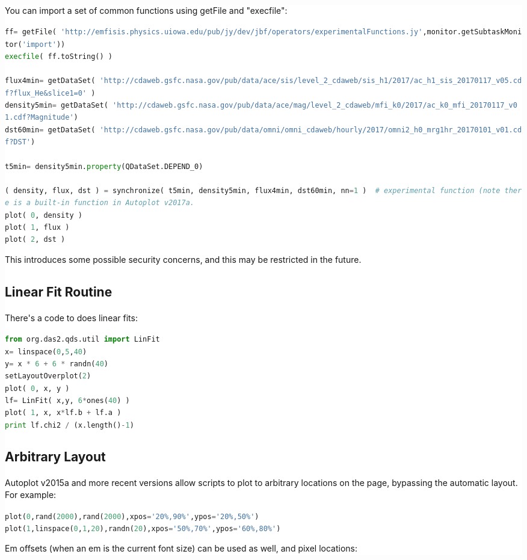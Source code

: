 You can import a set of common functions using getFile and "execfile":

``` python
ff= getFile( 'http://emfisis.physics.uiowa.edu/pub/jy/dev/jbf/operators/experimentalFunctions.jy',monitor.getSubtaskMonitor('import'))
execfile( ff.toString() )
 
flux4min= getDataSet( 'http://cdaweb.gsfc.nasa.gov/pub/data/ace/sis/level_2_cdaweb/sis_h1/2017/ac_h1_sis_20170117_v05.cdf?flux_He&slice1=0' )
density5min= getDataSet( 'http://cdaweb.gsfc.nasa.gov/pub/data/ace/mag/level_2_cdaweb/mfi_k0/2017/ac_k0_mfi_20170117_v01.cdf?Magnitude')
dst60min= getDataSet( 'http://cdaweb.gsfc.nasa.gov/pub/data/omni/omni_cdaweb/hourly/2017/omni2_h0_mrg1hr_20170101_v01.cdf?DST')
 
t5min= density5min.property(QDataSet.DEPEND_0)
 
( density, flux, dst ) = synchronize( t5min, density5min, flux4min, dst60min, nn=1 )  # experimental function (note there is a built-in function in Autoplot v2017a.
plot( 0, density )
plot( 1, flux )
plot( 2, dst )
```

This introduces some possible security concerns, and this may be
restricted in the future.

## Linear Fit Routine

There's a code to does linear fits:

``` python
from org.das2.qds.util import LinFit
x= linspace(0,5,40)
y= x * 6 + 6 * randn(40)
setLayoutOverplot(2)
plot( 0, x, y )
lf= LinFit( x,y, 6*ones(40) )
plot( 1, x, x*lf.b + lf.a )
print lf.chi2 / (x.length()-1)
```

## Arbitrary Layout

Autoplot v2015a and more recent versions allow scripts to plot to
arbitrary locations on the page, bypassing the automatic layout. For
example:

``` python
plot(0,rand(2000),rand(2000),xpos='20%,90%',ypos='20%,50%')
plot(1,linspace(0,1,20),randn(20),xpos='50%,70%',ypos='60%,80%')
```

Em offsets (when an em is the current font size) can be used as well,
and pixel locations:
